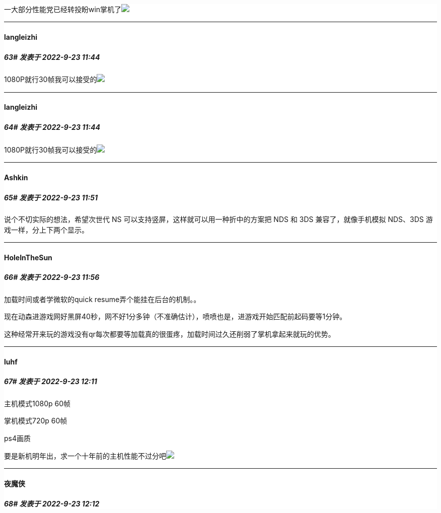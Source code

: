 一大部分性能党已经转投盼win掌机了<img src="https://static.saraba1st.com/image/smiley/face2017/067.png" referrerpolicy="no-referrer">

*****

####  langleizhi  
##### 63#       发表于 2022-9-23 11:44

1080P就行30帧我可以接受的<img src="https://static.saraba1st.com/image/smiley/face2017/037.png" referrerpolicy="no-referrer">

*****

####  langleizhi  
##### 64#       发表于 2022-9-23 11:44

1080P就行30帧我可以接受的<img src="https://static.saraba1st.com/image/smiley/face2017/037.png" referrerpolicy="no-referrer">

*****

####  Ashkin  
##### 65#       发表于 2022-9-23 11:51

说个不切实际的想法，希望次世代 NS 可以支持竖屏，这样就可以用一种折中的方案把 NDS 和 3DS 兼容了，就像手机模拟 NDS、3DS 游戏一样，分上下两个显示。



*****

####  HoleInTheSun  
##### 66#       发表于 2022-9-23 11:56

加载时间或者学微软的quick resume弄个能挂在后台的机制。。

现在动森进游戏网好黑屏40秒，网不好1分多钟（不准确估计），喷喷也是，进游戏开始匹配前起码要等1分钟。

这种经常开来玩的游戏没有qr每次都要等加载真的很蛋疼，加载时间过久还削弱了掌机拿起来就玩的优势。



*****

####  luhf  
##### 67#       发表于 2022-9-23 12:11

主机模式1080p 60帧

掌机模式720p 60帧

ps4画质

要是新机明年出，求一个十年前的主机性能不过分吧<img src="https://static.saraba1st.com/image/smiley/face2017/013.png" referrerpolicy="no-referrer">

*****

####  夜魔侠  
##### 68#       发表于 2022-9-23 12:12
